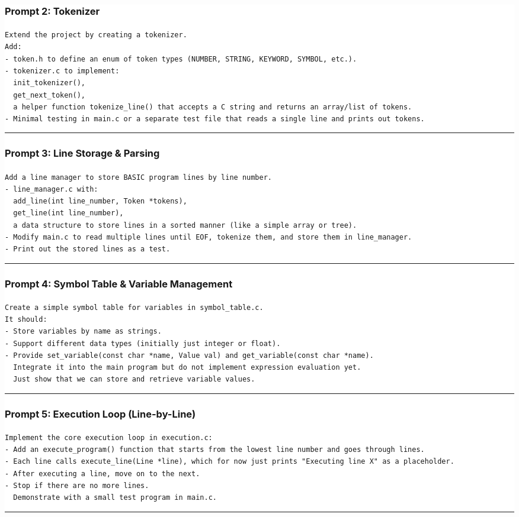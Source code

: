 
### Prompt 2: Tokenizer

```
Extend the project by creating a tokenizer.
Add:
- token.h to define an enum of token types (NUMBER, STRING, KEYWORD, SYMBOL, etc.).
- tokenizer.c to implement:
  init_tokenizer(),
  get_next_token(),
  a helper function tokenize_line() that accepts a C string and returns an array/list of tokens.
- Minimal testing in main.c or a separate test file that reads a single line and prints out tokens.
```

---

### Prompt 3: Line Storage & Parsing

```
Add a line manager to store BASIC program lines by line number.
- line_manager.c with:
  add_line(int line_number, Token *tokens),
  get_line(int line_number),
  a data structure to store lines in a sorted manner (like a simple array or tree).
- Modify main.c to read multiple lines until EOF, tokenize them, and store them in line_manager.
- Print out the stored lines as a test.
```

---

### Prompt 4: Symbol Table & Variable Management

```
Create a simple symbol table for variables in symbol_table.c.
It should:
- Store variables by name as strings.
- Support different data types (initially just integer or float).
- Provide set_variable(const char *name, Value val) and get_variable(const char *name).
  Integrate it into the main program but do not implement expression evaluation yet.
  Just show that we can store and retrieve variable values.
```

---

### Prompt 5: Execution Loop (Line-by-Line)

```
Implement the core execution loop in execution.c:
- Add an execute_program() function that starts from the lowest line number and goes through lines.
- Each line calls execute_line(Line *line), which for now just prints "Executing line X" as a placeholder.
- After executing a line, move on to the next.
- Stop if there are no more lines.
  Demonstrate with a small test program in main.c.
```

---